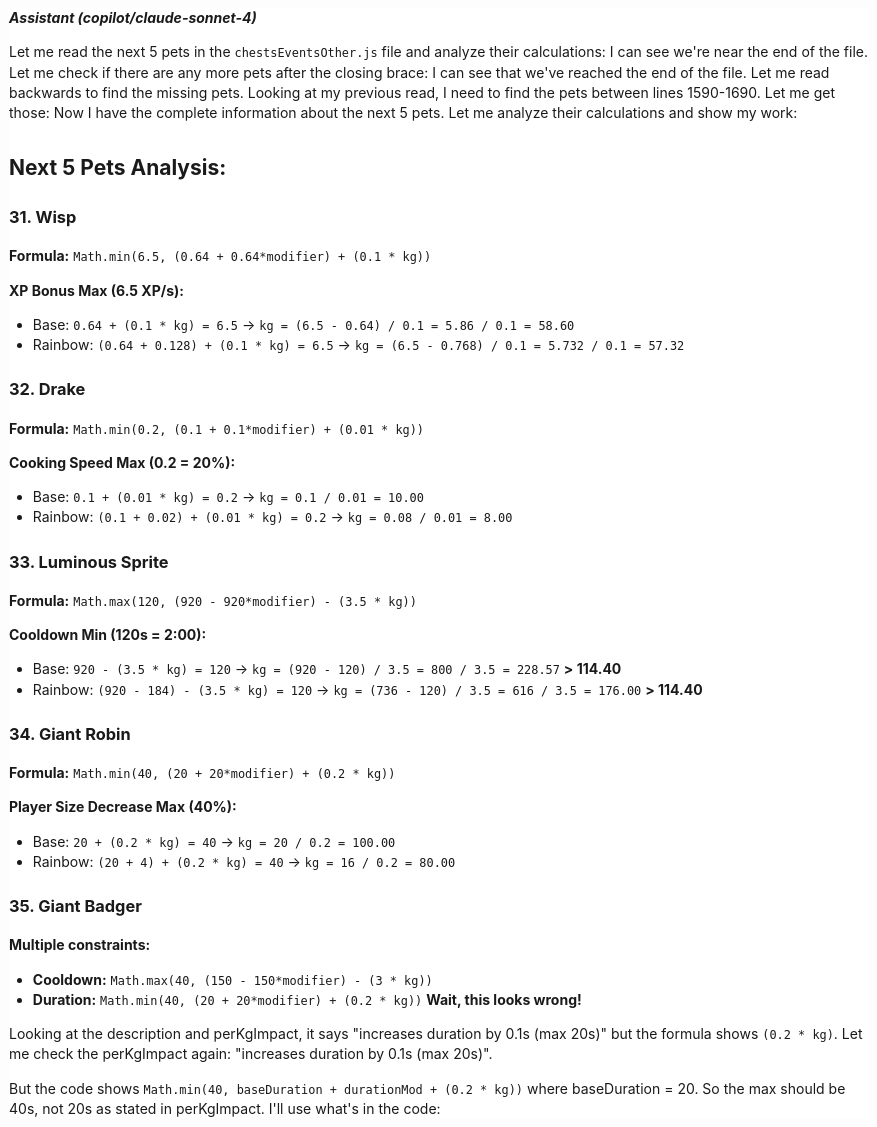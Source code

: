 
_**Assistant (copilot/claude-sonnet-4)**_

Let me read the next 5 pets in the `chestsEventsOther.js` file and analyze their calculations: I can see we're near the end of the file. Let me check if there are any more pets after the closing brace: I can see that we've reached the end of the file. Let me read backwards to find the missing pets. Looking at my previous read, I need to find the pets between lines 1590-1690. Let me get those: Now I have the complete information about the next 5 pets. Let me analyze their calculations and show my work:

## **Next 5 Pets Analysis:**

### **31. Wisp**
**Formula:** `Math.min(6.5, (0.64 + 0.64*modifier) + (0.1 * kg))`

**XP Bonus Max (6.5 XP/s):**
- Base: `0.64 + (0.1 * kg) = 6.5` → `kg = (6.5 - 0.64) / 0.1 = 5.86 / 0.1 = 58.60`
- Rainbow: `(0.64 + 0.128) + (0.1 * kg) = 6.5` → `kg = (6.5 - 0.768) / 0.1 = 5.732 / 0.1 = 57.32`

### **32. Drake**
**Formula:** `Math.min(0.2, (0.1 + 0.1*modifier) + (0.01 * kg))`

**Cooking Speed Max (0.2 = 20%):**
- Base: `0.1 + (0.01 * kg) = 0.2` → `kg = 0.1 / 0.01 = 10.00`
- Rainbow: `(0.1 + 0.02) + (0.01 * kg) = 0.2` → `kg = 0.08 / 0.01 = 8.00`

### **33. Luminous Sprite**
**Formula:** `Math.max(120, (920 - 920*modifier) - (3.5 * kg))`

**Cooldown Min (120s = 2:00):**
- Base: `920 - (3.5 * kg) = 120` → `kg = (920 - 120) / 3.5 = 800 / 3.5 = 228.57` **> 114.40**
- Rainbow: `(920 - 184) - (3.5 * kg) = 120` → `kg = (736 - 120) / 3.5 = 616 / 3.5 = 176.00` **> 114.40**

### **34. Giant Robin**
**Formula:** `Math.min(40, (20 + 20*modifier) + (0.2 * kg))`

**Player Size Decrease Max (40%):**
- Base: `20 + (0.2 * kg) = 40` → `kg = 20 / 0.2 = 100.00`
- Rainbow: `(20 + 4) + (0.2 * kg) = 40` → `kg = 16 / 0.2 = 80.00`

### **35. Giant Badger**
**Multiple constraints:**
- **Cooldown:** `Math.max(40, (150 - 150*modifier) - (3 * kg))`
- **Duration:** `Math.min(40, (20 + 20*modifier) + (0.2 * kg))` **Wait, this looks wrong!**

Looking at the description and perKgImpact, it says "increases duration by 0.1s (max 20s)" but the formula shows `(0.2 * kg)`. Let me check the perKgImpact again: "increases duration by 0.1s (max 20s)". 

But the code shows `Math.min(40, baseDuration + durationMod + (0.2 * kg))` where baseDuration = 20. So the max should be 40s, not 20s as stated in perKgImpact. I'll use what's in the code:
